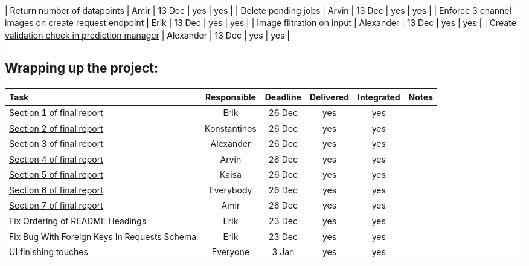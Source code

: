 | [Return number of datapoints](https://git.chalmers.se/courses/dit826/2024/group6/-/issues/63)                         |        Amir        |  13 Dec  |    yes    |    yes     |
| [Delete pending jobs](https://git.chalmers.se/courses/dit826/2024/group6/-/issues/72)                                 |       Arvin        |  13 Dec  |    yes    |    yes     |
| [Enforce 3 channel images on create request endpoint](https://git.chalmers.se/courses/dit826/2024/group6/-/issues/73) |        Erik        |  13 Dec  |    yes    |    yes     |
| [Image filtration on input](https://git.chalmers.se/courses/dit826/2024/group6/-/issues/76)                           |     Alexander      |  13 Dec  |    yes    |    yes     |
| [Create validation check in prediction manager](https://git.chalmers.se/courses/dit826/2024/group6/-/issues/77)       |     Alexander      |  13 Dec  |    yes    |    yes     |




## Wrapping up the project:
| Task                                                                                                           | Responsible  | Deadline | Delivered | Integrated | Notes |
| :------------------------------------------------------------------------------------------------------------- | :----------: | :------: | :-------: | :--------: | :---: |
| [Section 1 of final report](https://git.chalmers.se/courses/dit826/2024/group6/-/issues/70)                    |     Erik     |  26 Dec  |    yes    |    yes     |
| [Section 2 of final report](https://git.chalmers.se/courses/dit826/2024/group6/-/issues/65)                    | Konstantinos |  26 Dec  |    yes    |    yes     |
| [Section 3 of final report](https://git.chalmers.se/courses/dit826/2024/group6/-/issues/64)                    |  Alexander   |  26 Dec  |    yes    |    yes     |
| [Section 4 of final report](https://git.chalmers.se/courses/dit826/2024/group6/-/issues/66)                    |    Arvin     |  26 Dec  |    yes    |    yes     |
| [Section 5 of final report](https://git.chalmers.se/courses/dit826/2024/group6/-/issues/67)                    |    Kaisa     |  26 Dec  |    yes    |    yes     |
| [Section 6 of final report](https://git.chalmers.se/courses/dit826/2024/group6/-/issues/68)                    |  Everybody   |  26 Dec  |    yes    |    yes     |
| [Section 7 of final report](https://git.chalmers.se/courses/dit826/2024/group6/-/issues/69)                    |     Amir     |  26 Dec  |    yes    |    yes     |
| [Fix Ordering of README Headings](https://git.chalmers.se/courses/dit826/2024/group6/-/issues/74)              |     Erik     |  23 Dec  |    yes    |    yes     |
| [Fix Bug With Foreign Keys In Requests Schema](https://git.chalmers.se/courses/dit826/2024/group6/-/issues/75) |     Erik     |  23 Dec  |    yes    |    yes     |
| [UI finishing touches](https://git.chalmers.se/courses/dit826/2024/group6/-/issues/78)                         |   Everyone   |  3 Jan   |    yes    |    yes     |

